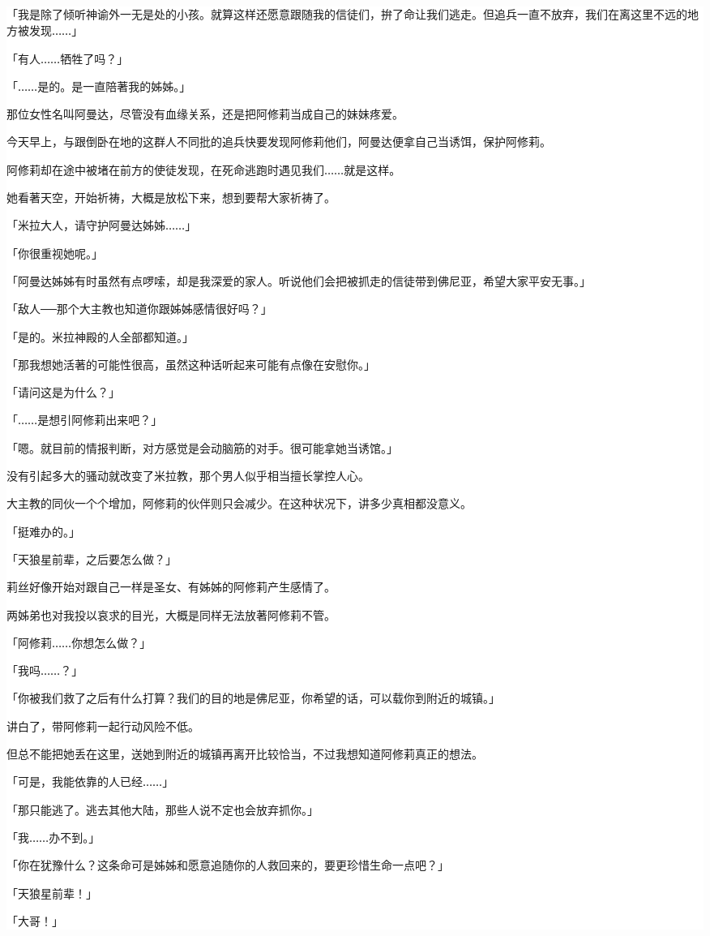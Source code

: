 「我是除了倾听神谕外一无是处的小孩。就算这样还愿意跟随我的信徒们，拚了命让我们逃走。但追兵一直不放弃，我们在离这里不远的地方被发现……」

「有人……牺牲了吗？」

「……是的。是一直陪著我的姊姊。」

那位女性名叫阿曼达，尽管没有血缘关系，还是把阿修莉当成自己的妹妹疼爱。

今天早上，与跟倒卧在地的这群人不同批的追兵快要发现阿修莉他们，阿曼达便拿自己当诱饵，保护阿修莉。

阿修莉却在途中被堵在前方的使徒发现，在死命逃跑时遇见我们……就是这样。

她看著天空，开始祈祷，大概是放松下来，想到要帮大家祈祷了。

「米拉大人，请守护阿曼达姊姊……」

「你很重视她呢。」

「阿曼达姊姊有时虽然有点啰嗦，却是我深爱的家人。听说他们会把被抓走的信徒带到佛尼亚，希望大家平安无事。」

「敌人──那个大主教也知道你跟姊姊感情很好吗？」

「是的。米拉神殿的人全部都知道。」

「那我想她活著的可能性很高，虽然这种话听起来可能有点像在安慰你。」

「请问这是为什么？」

「……是想引阿修莉出来吧？」

「嗯。就目前的情报判断，对方感觉是会动脑筋的对手。很可能拿她当诱馆。」

没有引起多大的骚动就改变了米拉教，那个男人似乎相当擅长掌控人心。

大主教的同伙一个个增加，阿修莉的伙伴则只会减少。在这种状况下，讲多少真相都没意义。

「挺难办的。」

「天狼星前辈，之后要怎么做？」

莉丝好像开始对跟自己一样是圣女、有姊姊的阿修莉产生感情了。

两姊弟也对我投以哀求的目光，大概是同样无法放著阿修莉不管。

「阿修莉……你想怎么做？」

「我吗……？」

「你被我们救了之后有什么打算？我们的目的地是佛尼亚，你希望的话，可以载你到附近的城镇。」

讲白了，带阿修莉一起行动风险不低。

但总不能把她丢在这里，送她到附近的城镇再离开比较恰当，不过我想知道阿修莉真正的想法。

「可是，我能依靠的人已经……」

「那只能逃了。逃去其他大陆，那些人说不定也会放弃抓你。」

「我……办不到。」

「你在犹豫什么？这条命可是姊姊和愿意追随你的人救回来的，要更珍惜生命一点吧？」

「天狼星前辈！」

「大哥！」
